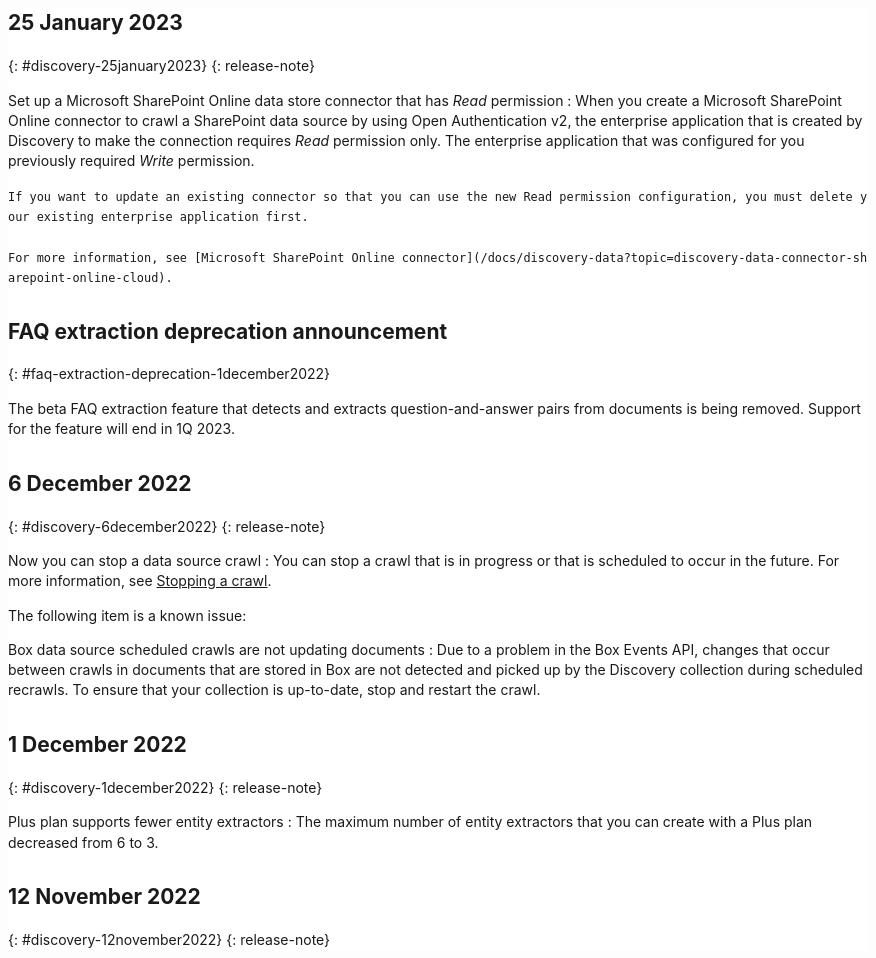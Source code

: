 ## 25 January 2023
{: #discovery-25january2023}
{: release-note}



Set up a Microsoft SharePoint Online data store connector that has *Read* permission
:   When you create a Microsoft SharePoint Online connector to crawl a SharePoint data source by using Open Authentication v2, the enterprise application that is created by Discovery to make the connection requires *Read* permission only. The enterprise application that was configured for you previously required *Write* permission.

    If you want to update an existing connector so that you can use the new Read permission configuration, you must delete your existing enterprise application first.

    For more information, see [Microsoft SharePoint Online connector](/docs/discovery-data?topic=discovery-data-connector-sharepoint-online-cloud).

## FAQ extraction deprecation announcement
{: #faq-extraction-deprecation-1december2022}

The beta FAQ extraction feature that detects and extracts question-and-answer pairs from documents is being removed. Support for the feature will end in 1Q 2023.

## 6 December 2022
{: #discovery-6december2022}
{: release-note}



Now you can stop a data source crawl
:   You can stop a crawl that is in progress or that is scheduled to occur in the future. For more information, see [Stopping a crawl](/docs/discovery-data?topic=discovery-data-collections#collections-crawl-stop).

The following item is a known issue:

Box data source scheduled crawls are not updating documents
:   Due to a problem in the Box Events API, changes that occur between crawls in documents that are stored in Box are not detected and picked up by the Discovery collection during scheduled recrawls. To ensure that your collection is up-to-date, stop and restart the crawl.

## 1 December 2022
{: #discovery-1december2022}
{: release-note}

Plus plan supports fewer entity extractors
:   The maximum number of entity extractors that you can create with a Plus plan decreased from 6 to 3.

## 12 November 2022
{: #discovery-12november2022}
{: release-note}
